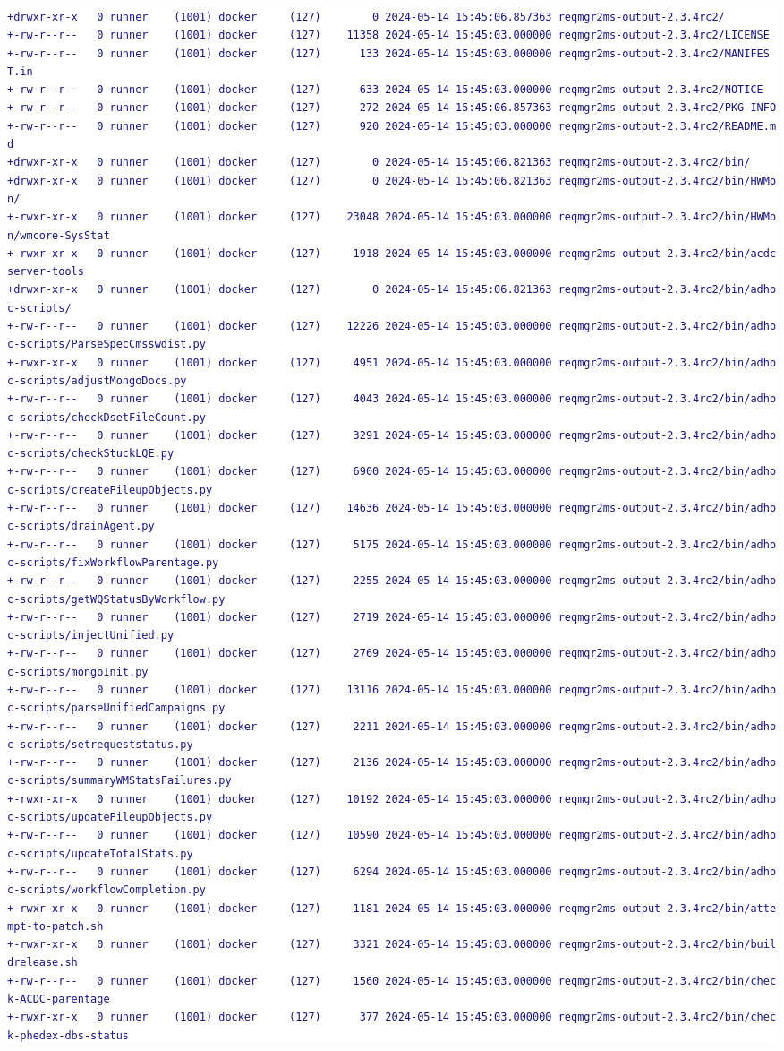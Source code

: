 ```diff
+drwxr-xr-x   0 runner    (1001) docker     (127)        0 2024-05-14 15:45:06.857363 reqmgr2ms-output-2.3.4rc2/
+-rw-r--r--   0 runner    (1001) docker     (127)    11358 2024-05-14 15:45:03.000000 reqmgr2ms-output-2.3.4rc2/LICENSE
+-rw-r--r--   0 runner    (1001) docker     (127)      133 2024-05-14 15:45:03.000000 reqmgr2ms-output-2.3.4rc2/MANIFEST.in
+-rw-r--r--   0 runner    (1001) docker     (127)      633 2024-05-14 15:45:03.000000 reqmgr2ms-output-2.3.4rc2/NOTICE
+-rw-r--r--   0 runner    (1001) docker     (127)      272 2024-05-14 15:45:06.857363 reqmgr2ms-output-2.3.4rc2/PKG-INFO
+-rw-r--r--   0 runner    (1001) docker     (127)      920 2024-05-14 15:45:03.000000 reqmgr2ms-output-2.3.4rc2/README.md
+drwxr-xr-x   0 runner    (1001) docker     (127)        0 2024-05-14 15:45:06.821363 reqmgr2ms-output-2.3.4rc2/bin/
+drwxr-xr-x   0 runner    (1001) docker     (127)        0 2024-05-14 15:45:06.821363 reqmgr2ms-output-2.3.4rc2/bin/HWMon/
+-rwxr-xr-x   0 runner    (1001) docker     (127)    23048 2024-05-14 15:45:03.000000 reqmgr2ms-output-2.3.4rc2/bin/HWMon/wmcore-SysStat
+-rwxr-xr-x   0 runner    (1001) docker     (127)     1918 2024-05-14 15:45:03.000000 reqmgr2ms-output-2.3.4rc2/bin/acdcserver-tools
+drwxr-xr-x   0 runner    (1001) docker     (127)        0 2024-05-14 15:45:06.821363 reqmgr2ms-output-2.3.4rc2/bin/adhoc-scripts/
+-rw-r--r--   0 runner    (1001) docker     (127)    12226 2024-05-14 15:45:03.000000 reqmgr2ms-output-2.3.4rc2/bin/adhoc-scripts/ParseSpecCmsswdist.py
+-rwxr-xr-x   0 runner    (1001) docker     (127)     4951 2024-05-14 15:45:03.000000 reqmgr2ms-output-2.3.4rc2/bin/adhoc-scripts/adjustMongoDocs.py
+-rw-r--r--   0 runner    (1001) docker     (127)     4043 2024-05-14 15:45:03.000000 reqmgr2ms-output-2.3.4rc2/bin/adhoc-scripts/checkDsetFileCount.py
+-rw-r--r--   0 runner    (1001) docker     (127)     3291 2024-05-14 15:45:03.000000 reqmgr2ms-output-2.3.4rc2/bin/adhoc-scripts/checkStuckLQE.py
+-rw-r--r--   0 runner    (1001) docker     (127)     6900 2024-05-14 15:45:03.000000 reqmgr2ms-output-2.3.4rc2/bin/adhoc-scripts/createPileupObjects.py
+-rw-r--r--   0 runner    (1001) docker     (127)    14636 2024-05-14 15:45:03.000000 reqmgr2ms-output-2.3.4rc2/bin/adhoc-scripts/drainAgent.py
+-rw-r--r--   0 runner    (1001) docker     (127)     5175 2024-05-14 15:45:03.000000 reqmgr2ms-output-2.3.4rc2/bin/adhoc-scripts/fixWorkflowParentage.py
+-rw-r--r--   0 runner    (1001) docker     (127)     2255 2024-05-14 15:45:03.000000 reqmgr2ms-output-2.3.4rc2/bin/adhoc-scripts/getWQStatusByWorkflow.py
+-rw-r--r--   0 runner    (1001) docker     (127)     2719 2024-05-14 15:45:03.000000 reqmgr2ms-output-2.3.4rc2/bin/adhoc-scripts/injectUnified.py
+-rw-r--r--   0 runner    (1001) docker     (127)     2769 2024-05-14 15:45:03.000000 reqmgr2ms-output-2.3.4rc2/bin/adhoc-scripts/mongoInit.py
+-rw-r--r--   0 runner    (1001) docker     (127)    13116 2024-05-14 15:45:03.000000 reqmgr2ms-output-2.3.4rc2/bin/adhoc-scripts/parseUnifiedCampaigns.py
+-rw-r--r--   0 runner    (1001) docker     (127)     2211 2024-05-14 15:45:03.000000 reqmgr2ms-output-2.3.4rc2/bin/adhoc-scripts/setrequeststatus.py
+-rw-r--r--   0 runner    (1001) docker     (127)     2136 2024-05-14 15:45:03.000000 reqmgr2ms-output-2.3.4rc2/bin/adhoc-scripts/summaryWMStatsFailures.py
+-rwxr-xr-x   0 runner    (1001) docker     (127)    10192 2024-05-14 15:45:03.000000 reqmgr2ms-output-2.3.4rc2/bin/adhoc-scripts/updatePileupObjects.py
+-rw-r--r--   0 runner    (1001) docker     (127)    10590 2024-05-14 15:45:03.000000 reqmgr2ms-output-2.3.4rc2/bin/adhoc-scripts/updateTotalStats.py
+-rw-r--r--   0 runner    (1001) docker     (127)     6294 2024-05-14 15:45:03.000000 reqmgr2ms-output-2.3.4rc2/bin/adhoc-scripts/workflowCompletion.py
+-rwxr-xr-x   0 runner    (1001) docker     (127)     1181 2024-05-14 15:45:03.000000 reqmgr2ms-output-2.3.4rc2/bin/attempt-to-patch.sh
+-rwxr-xr-x   0 runner    (1001) docker     (127)     3321 2024-05-14 15:45:03.000000 reqmgr2ms-output-2.3.4rc2/bin/buildrelease.sh
+-rw-r--r--   0 runner    (1001) docker     (127)     1560 2024-05-14 15:45:03.000000 reqmgr2ms-output-2.3.4rc2/bin/check-ACDC-parentage
+-rwxr-xr-x   0 runner    (1001) docker     (127)      377 2024-05-14 15:45:03.000000 reqmgr2ms-output-2.3.4rc2/bin/check-phedex-dbs-status
```